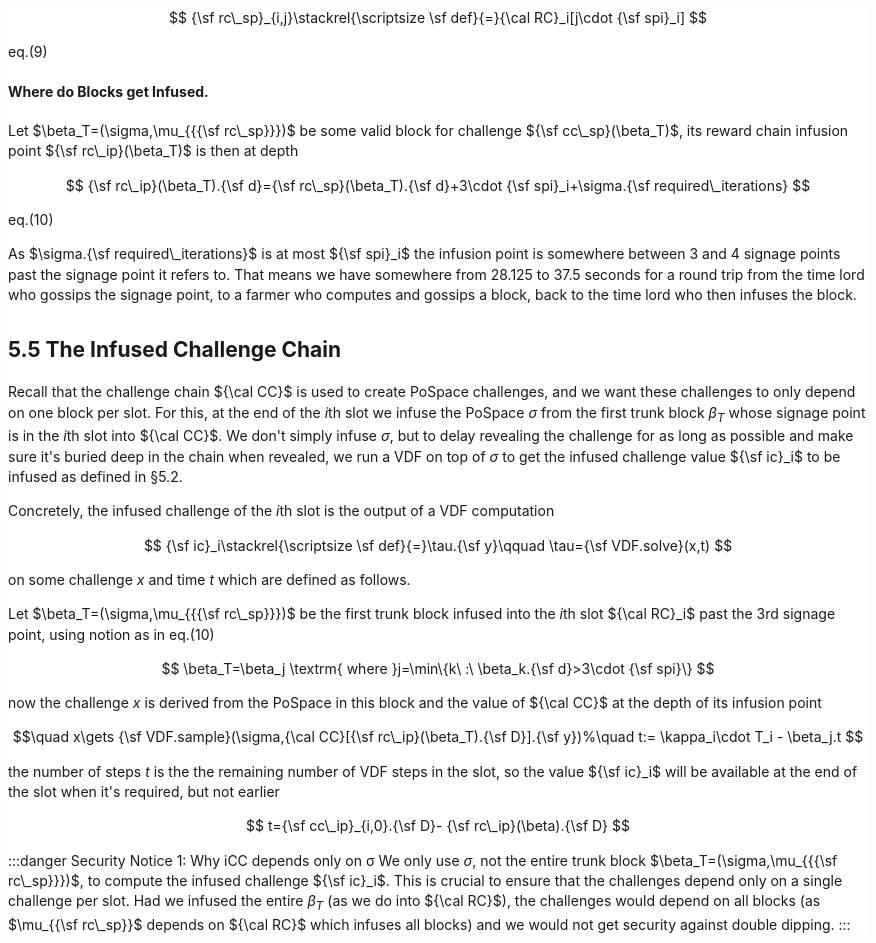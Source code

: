 $$
{\sf rc\_sp}_{i,j}\stackrel{\scriptsize \sf def}{=}{\cal RC}_i[j\cdot {\sf spi}_i] $$
<div class="eqnumber">eq.(9)</div>

#### Where do Blocks get Infused.

Let $\beta_T=(\sigma,\mu_{{{\sf rc\_sp}}})$ be some valid block for challenge ${\sf cc\_sp}(\beta_T)$, its reward chain infusion point ${\sf rc\_ip}(\beta_T)$ is then at depth

$$
{\sf rc\_ip}(\beta_T).{\sf d}={\sf rc\_sp}(\beta_T).{\sf d}+3\cdot {\sf spi}_i+\sigma.{\sf required\_iterations} $$
<div class="eqnumber">eq.(10)</div>

As $\sigma.{\sf required\_iterations}$ is at most ${\sf spi}_i$ the infusion point is somewhere between 3 and 4 signage points past the signage point it refers to. That means we have somewhere from 28.125 to 37.5 seconds for a round trip from the time lord who gossips the signage point, to a farmer who computes and gossips a block, back to the time lord who then infuses the block.

## 5.5  The Infused Challenge Chain

Recall that the challenge chain ${\cal CC}$ is used to create PoSpace challenges, and we want these challenges to only depend on one block per slot. For this, at the end of the $i$th slot we infuse the PoSpace $\sigma$ from the first trunk block $\beta_T$ whose signage point is in the $i$th slot into ${\cal CC}$. We don't simply infuse $\sigma$, but to delay revealing the challenge for as long as possible and make sure it's buried deep in the chain when revealed, we run a VDF on top of $\sigma$ to get the infused challenge value ${\sf ic}_i$ to be infused as defined in §5.2.

Concretely, the infused challenge of the $i$th slot is the output of a VDF computation

$$
{\sf ic}_i\stackrel{\scriptsize \sf def}{=}\tau.{\sf y}\qquad \tau={\sf VDF.solve}(x,t) $$

on some challenge $x$ and time $t$ which are defined as follows.

Let $\beta_T=(\sigma,\mu_{{{\sf rc\_sp}}})$ be the first trunk block infused into the $i$th slot ${\cal RC}_i$ past the 3rd signage point, using notion as in eq.(10)

$$ \beta_T=\beta_j \textrm{ where }j=\min\{k\ :\ \beta_k.{\sf d}>3\cdot {\sf spi}\} $$

now the challenge $x$ is derived from the PoSpace in this block and the value of ${\cal CC}$ at the depth of its infusion point

$$\quad x\gets {\sf VDF.sample}(\sigma,{\cal CC}[{\sf rc\_ip}(\beta_T).{\sf D}].{\sf y})%\quad t:= \kappa_i\cdot T_i - \beta_j.t $$

the number of steps $t$ is the the remaining number of VDF steps in the slot, so the value ${\sf ic}_i$ will be available at the end of the slot when it's required, but not earlier

$$ t={\sf cc\_ip}_{i,0}.{\sf D}- {\sf rc\_ip}(\beta).{\sf D} $$

:::danger Security Notice 1: Why iCC depends only on σ
We only use $\sigma$, not the entire trunk block $\beta_T=(\sigma,\mu_{{{\sf rc\_sp}}})$, to compute the infused challenge ${\sf ic}_i$. This is crucial to ensure that the challenges depend only on a single challenge per slot. Had we infused the entire $\beta_T$ (as we do into ${\cal RC}$), the challenges would depend on all blocks (as $\mu_{{\sf rc\_sp}}$ depends on ${\cal RC}$ which infuses all blocks) and we would not get security against double dipping.
:::
